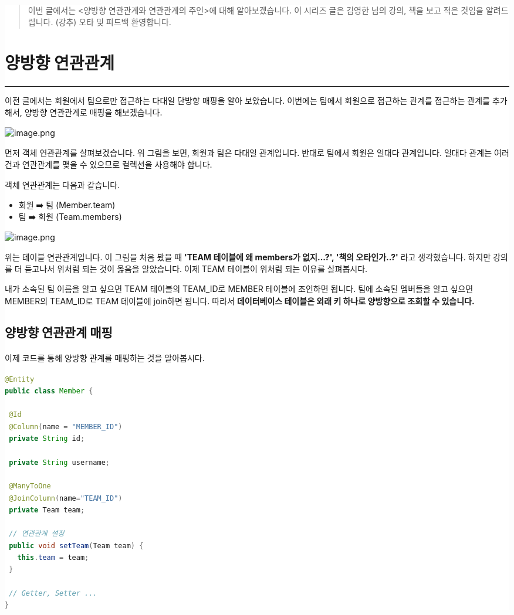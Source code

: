 > 이번 글에서는 <양방향 연관관계와 연관관계의 주인>에 대해 알아보겠습니다.
이 시리즈 글은 김영한 님의 강의, 책을 보고 적은 것임을 알려드립니다. (강추)
오타 및 피드백 환영합니다.


# 양방향 연관관계
--- 
이전 글에서는 회원에서 팀으로만 접근하는 다대일 단방향 매핑을 알아 보았습니다. 이번에는 팀에서 회원으로 접근하는 관계를 접근하는 관계를 추가해서, 양방향 연관관계로 매핑을 해보겠습니다.



![image.png](https://images.velog.io/post-images/conatuseus/3a0867c0-e529-11e9-9426-0f575ede7eb4/image.png)

먼저 객체 연관관계를 살펴보겠습니다.
위 그림을 보면, 회원과 팀은 다대일 관계입니다. 반대로 팀에서 회원은 일대다 관계입니다. 일대다 관계는 여러 건과 연관관계를 맺을 수 있으므로 컬렉션을 사용해야 합니다.
 
 객체 연관관계는 다음과 같습니다.
 - 회원 ➡️ 팀 (Member.team)
 - 팀 ➡️ 회원 (Team.members)
 
 
![image.png](https://images.velog.io/post-images/conatuseus/a5a9f6b0-e529-11e9-9444-f17ee2e6d8aa/image.png)

위는 테이블 연관관계입니다. 
이 그림을 처음 봤을 때 **'TEAM 테이블에 왜 members가 없지...?', '책의 오타인가..?'** 라고 생각했습니다.
하지만 강의를 더 듣고나서 위처럼 되는 것이 옳음을 알았습니다. 이제 TEAM 테이블이 위처럼 되는 이유를 살펴봅시다.

내가 소속된 팀 이름을 알고 싶으면 TEAM 테이블의 TEAM_ID로 MEMBER 테이블에 조인하면 됩니다.
팀에 소속된 멤버들을 알고 싶으면 MEMBER의 TEAM_ID로 TEAM 테이블에 join하면 됩니다.
따라서 **데이터베이스 테이블은 외래 키 하나로 양방향으로 조회할 수 있습니다.**


 ## 양방향 연관관계 매핑
 이제 코드를 통해 양방향 관계를 매핑하는 것을 알아봅시다.
 
 ~~~ java
@Entity
public class Member {
  
  @Id
  @Column(name = "MEMBER_ID")
  private String id;
  
  private String username;
  
  @ManyToOne
  @JoinColumn(name="TEAM_ID")
  private Team team;
  
  // 연관관계 설정
  public void setTeam(Team team) {
    this.team = team;
  }
  
  // Getter, Setter ...
}
~~~
